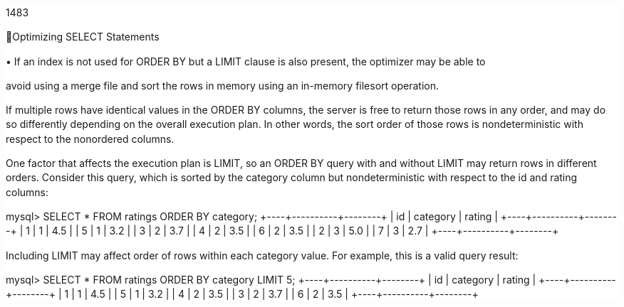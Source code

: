 1483

Optimizing SELECT Statements

• If an index is not used for ORDER BY but a LIMIT clause is also present, the optimizer may be able to

avoid using a merge file and sort the rows in memory using an in-memory filesort operation.

If multiple rows have identical values in the ORDER BY columns, the server is free to return those rows in
any order, and may do so differently depending on the overall execution plan. In other words, the sort order
of those rows is nondeterministic with respect to the nonordered columns.

One factor that affects the execution plan is LIMIT, so an ORDER BY query with and without LIMIT
may return rows in different orders. Consider this query, which is sorted by the category column but
nondeterministic with respect to the id and rating columns:

mysql> SELECT * FROM ratings ORDER BY category;
+----+----------+--------+
| id | category | rating |
+----+----------+--------+
|  1 |        1 |    4.5 |
|  5 |        1 |    3.2 |
|  3 |        2 |    3.7 |
|  4 |        2 |    3.5 |
|  6 |        2 |    3.5 |
|  2 |        3 |    5.0 |
|  7 |        3 |    2.7 |
+----+----------+--------+

Including LIMIT may affect order of rows within each category value. For example, this is a valid query
result:

mysql> SELECT * FROM ratings ORDER BY category LIMIT 5;
+----+----------+--------+
| id | category | rating |
+----+----------+--------+
|  1 |        1 |    4.5 |
|  5 |        1 |    3.2 |
|  4 |        2 |    3.5 |
|  3 |        2 |    3.7 |
|  6 |        2 |    3.5 |
+----+----------+--------+
